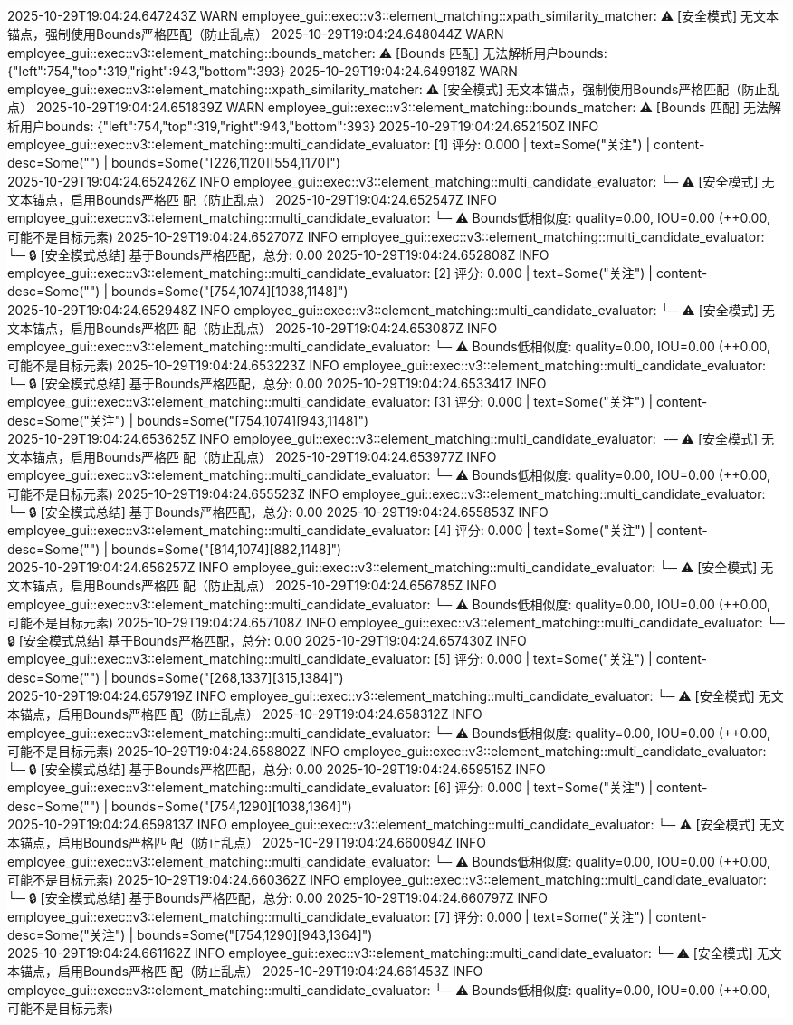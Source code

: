 2025-10-29T19:04:24.647243Z  WARN employee_gui::exec::v3::element_matching::xpath_similarity_matcher: ⚠️ [安全模式] 无文本锚点，强制使用Bounds严格匹配（防止乱点）
2025-10-29T19:04:24.648044Z  WARN employee_gui::exec::v3::element_matching::bounds_matcher: ⚠️ [Bounds 匹配] 无法解析用户bounds: {"left":754,"top":319,"right":943,"bottom":393}
2025-10-29T19:04:24.649918Z  WARN employee_gui::exec::v3::element_matching::xpath_similarity_matcher: ⚠️ [安全模式] 无文本锚点，强制使用Bounds严格匹配（防止乱点）
2025-10-29T19:04:24.651839Z  WARN employee_gui::exec::v3::element_matching::bounds_matcher: ⚠️ [Bounds 匹配] 无法解析用户bounds: {"left":754,"top":319,"right":943,"bottom":393}
2025-10-29T19:04:24.652150Z  INFO employee_gui::exec::v3::element_matching::multi_candidate_evaluator:   [1] 评分: 0.000 | text=Some("关注") | content-desc=Some("") | bounds=Some("[226,1120][554,1170]")      
2025-10-29T19:04:24.652426Z  INFO employee_gui::exec::v3::element_matching::multi_candidate_evaluator:       └─ ⚠️ [安全模式] 无文本锚点，启用Bounds严格匹 配（防止乱点）
2025-10-29T19:04:24.652547Z  INFO employee_gui::exec::v3::element_matching::multi_candidate_evaluator:       └─ ⚠️ Bounds低相似度: quality=0.00, IOU=0.00 (++0.00, 可能不是目标元素)
2025-10-29T19:04:24.652707Z  INFO employee_gui::exec::v3::element_matching::multi_candidate_evaluator:       └─ 🔒 [安全模式总结] 基于Bounds严格匹配，总分: 0.00
2025-10-29T19:04:24.652808Z  INFO employee_gui::exec::v3::element_matching::multi_candidate_evaluator:   [2] 评分: 0.000 | text=Some("关注") | content-desc=Some("") | bounds=Some("[754,1074][1038,1148]")     
2025-10-29T19:04:24.652948Z  INFO employee_gui::exec::v3::element_matching::multi_candidate_evaluator:       └─ ⚠️ [安全模式] 无文本锚点，启用Bounds严格匹 配（防止乱点）
2025-10-29T19:04:24.653087Z  INFO employee_gui::exec::v3::element_matching::multi_candidate_evaluator:       └─ ⚠️ Bounds低相似度: quality=0.00, IOU=0.00 (++0.00, 可能不是目标元素)
2025-10-29T19:04:24.653223Z  INFO employee_gui::exec::v3::element_matching::multi_candidate_evaluator:       └─ 🔒 [安全模式总结] 基于Bounds严格匹配，总分: 0.00
2025-10-29T19:04:24.653341Z  INFO employee_gui::exec::v3::element_matching::multi_candidate_evaluator:   [3] 评分: 0.000 | text=Some("关注") | content-desc=Some("关注") | bounds=Some("[754,1074][943,1148]")  
2025-10-29T19:04:24.653625Z  INFO employee_gui::exec::v3::element_matching::multi_candidate_evaluator:       └─ ⚠️ [安全模式] 无文本锚点，启用Bounds严格匹 配（防止乱点）
2025-10-29T19:04:24.653977Z  INFO employee_gui::exec::v3::element_matching::multi_candidate_evaluator:       └─ ⚠️ Bounds低相似度: quality=0.00, IOU=0.00 (++0.00, 可能不是目标元素)
2025-10-29T19:04:24.655523Z  INFO employee_gui::exec::v3::element_matching::multi_candidate_evaluator:       └─ 🔒 [安全模式总结] 基于Bounds严格匹配，总分: 0.00
2025-10-29T19:04:24.655853Z  INFO employee_gui::exec::v3::element_matching::multi_candidate_evaluator:   [4] 评分: 0.000 | text=Some("关注") | content-desc=Some("") | bounds=Some("[814,1074][882,1148]")      
2025-10-29T19:04:24.656257Z  INFO employee_gui::exec::v3::element_matching::multi_candidate_evaluator:       └─ ⚠️ [安全模式] 无文本锚点，启用Bounds严格匹 配（防止乱点）
2025-10-29T19:04:24.656785Z  INFO employee_gui::exec::v3::element_matching::multi_candidate_evaluator:       └─ ⚠️ Bounds低相似度: quality=0.00, IOU=0.00 (++0.00, 可能不是目标元素)
2025-10-29T19:04:24.657108Z  INFO employee_gui::exec::v3::element_matching::multi_candidate_evaluator:       └─ 🔒 [安全模式总结] 基于Bounds严格匹配，总分: 0.00
2025-10-29T19:04:24.657430Z  INFO employee_gui::exec::v3::element_matching::multi_candidate_evaluator:   [5] 评分: 0.000 | text=Some("关注") | content-desc=Some("") | bounds=Some("[268,1337][315,1384]")      
2025-10-29T19:04:24.657919Z  INFO employee_gui::exec::v3::element_matching::multi_candidate_evaluator:       └─ ⚠️ [安全模式] 无文本锚点，启用Bounds严格匹 配（防止乱点）
2025-10-29T19:04:24.658312Z  INFO employee_gui::exec::v3::element_matching::multi_candidate_evaluator:       └─ ⚠️ Bounds低相似度: quality=0.00, IOU=0.00 (++0.00, 可能不是目标元素)
2025-10-29T19:04:24.658802Z  INFO employee_gui::exec::v3::element_matching::multi_candidate_evaluator:       └─ 🔒 [安全模式总结] 基于Bounds严格匹配，总分: 0.00
2025-10-29T19:04:24.659515Z  INFO employee_gui::exec::v3::element_matching::multi_candidate_evaluator:   [6] 评分: 0.000 | text=Some("关注") | content-desc=Some("") | bounds=Some("[754,1290][1038,1364]")     
2025-10-29T19:04:24.659813Z  INFO employee_gui::exec::v3::element_matching::multi_candidate_evaluator:       └─ ⚠️ [安全模式] 无文本锚点，启用Bounds严格匹 配（防止乱点）
2025-10-29T19:04:24.660094Z  INFO employee_gui::exec::v3::element_matching::multi_candidate_evaluator:       └─ ⚠️ Bounds低相似度: quality=0.00, IOU=0.00 (++0.00, 可能不是目标元素)
2025-10-29T19:04:24.660362Z  INFO employee_gui::exec::v3::element_matching::multi_candidate_evaluator:       └─ 🔒 [安全模式总结] 基于Bounds严格匹配，总分: 0.00
2025-10-29T19:04:24.660797Z  INFO employee_gui::exec::v3::element_matching::multi_candidate_evaluator:   [7] 评分: 0.000 | text=Some("关注") | content-desc=Some("关注") | bounds=Some("[754,1290][943,1364]")  
2025-10-29T19:04:24.661162Z  INFO employee_gui::exec::v3::element_matching::multi_candidate_evaluator:       └─ ⚠️ [安全模式] 无文本锚点，启用Bounds严格匹 配（防止乱点）
2025-10-29T19:04:24.661453Z  INFO employee_gui::exec::v3::element_matching::multi_candidate_evaluator:       └─ ⚠️ Bounds低相似度: quality=0.00, IOU=0.00 (++0.00, 可能不是目标元素)